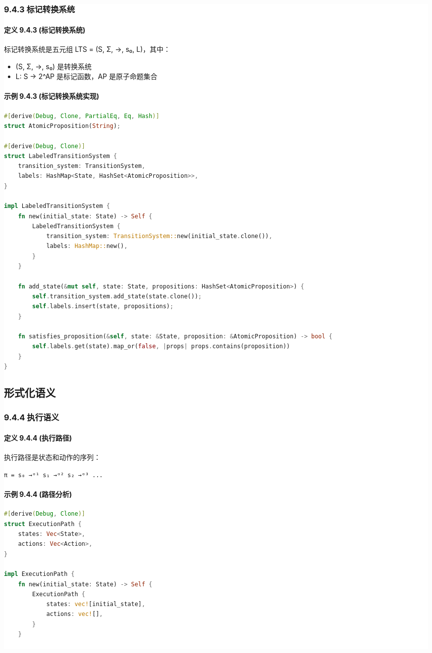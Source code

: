 ### 9.4.3 标记转换系统

#### 定义 9.4.3 (标记转换系统)
标记转换系统是五元组 LTS = (S, Σ, →, s₀, L)，其中：
- (S, Σ, →, s₀) 是转换系统
- L: S → 2^AP 是标记函数，AP 是原子命题集合

#### 示例 9.4.3 (标记转换系统实现)
```rust
#[derive(Debug, Clone, PartialEq, Eq, Hash)]
struct AtomicProposition(String);

#[derive(Debug, Clone)]
struct LabeledTransitionSystem {
    transition_system: TransitionSystem,
    labels: HashMap<State, HashSet<AtomicProposition>>,
}

impl LabeledTransitionSystem {
    fn new(initial_state: State) -> Self {
        LabeledTransitionSystem {
            transition_system: TransitionSystem::new(initial_state.clone()),
            labels: HashMap::new(),
        }
    }
    
    fn add_state(&mut self, state: State, propositions: HashSet<AtomicProposition>) {
        self.transition_system.add_state(state.clone());
        self.labels.insert(state, propositions);
    }
    
    fn satisfies_proposition(&self, state: &State, proposition: &AtomicProposition) -> bool {
        self.labels.get(state).map_or(false, |props| props.contains(proposition))
    }
}
```

## 形式化语义

### 9.4.4 执行语义

#### 定义 9.4.4 (执行路径)
执行路径是状态和动作的序列：
```
π = s₀ →ᵅ¹ s₁ →ᵅ² s₂ →ᵅ³ ...
```

#### 示例 9.4.4 (路径分析)
```rust
#[derive(Debug, Clone)]
struct ExecutionPath {
    states: Vec<State>,
    actions: Vec<Action>,
}

impl ExecutionPath {
    fn new(initial_state: State) -> Self {
        ExecutionPath {
            states: vec![initial_state],
            actions: vec![],
        }
    }
    
```